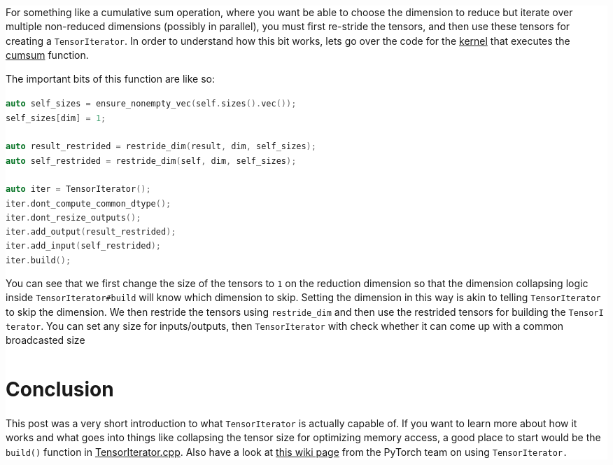 For something like a cumulative sum operation, where you want be able to choose the dimension
to reduce but iterate over multiple non-reduced dimensions (possibly in parallel), you
must first re-stride the tensors, and then use these tensors
for creating a `TensorIterator`. In order to understand how this bit works, lets go over
the code for the [kernel](https://github.com/pytorch/pytorch/blob/master/aten/src/ATen/native/cpu/ReduceOpsKernel.cpp#L21) that executes the [cumsum](https://github.com/pytorch/pytorch/blob/master/aten/src/ATen/native/cpu/ReduceOpsKernel.cpp#L71) function.

The important bits of this function are like so:

``` cpp
auto self_sizes = ensure_nonempty_vec(self.sizes().vec());
self_sizes[dim] = 1;

auto result_restrided = restride_dim(result, dim, self_sizes);
auto self_restrided = restride_dim(self, dim, self_sizes);

auto iter = TensorIterator();
iter.dont_compute_common_dtype();
iter.dont_resize_outputs();
iter.add_output(result_restrided);
iter.add_input(self_restrided);
iter.build();
```
You can see that we first change the size of the tensors to `1` on the
reduction dimension so that the dimension collapsing logic inside
`TensorIterator#build` will know which dimension to skip.
Setting the dimension in this way is akin to telling `TensorIterator`
to skip the dimension. We then restride the tensors using `restride_dim` and
then use the restrided tensors for building the `TensorIterator`. You can
set any size for inputs/outputs, then `TensorIterator` with check whether it
can come up with a common broadcasted size

# Conclusion

This post was a very short introduction to what `TensorIterator` is actually
capable of. If you want to learn more about how it works and what goes into
things like collapsing the tensor size for optimizing memory access, a good
place to start would be the `build()` function in
[TensorIterator.cpp](https://github.com/pytorch/pytorch/blob/master/aten/src/ATen/native/TensorIterator.cpp#L1030).
Also have a look at [this wiki page](https://github.com/pytorch/pytorch/wiki/How-to-use-TensorIterator)
from the PyTorch team on using `TensorIterator.`

